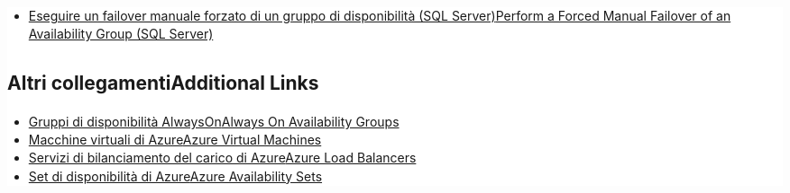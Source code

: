 - [<span data-ttu-id="dd71c-226">Eseguire un failover manuale forzato di un gruppo di disponibilità (SQL Server)</span><span class="sxs-lookup"><span data-stu-id="dd71c-226">Perform a Forced Manual Failover of an Availability Group (SQL Server)</span></span>](http://msdn.microsoft.com/library/ff877957.aspx)

## <a name="additional-links"></a><span data-ttu-id="dd71c-227">Altri collegamenti</span><span class="sxs-lookup"><span data-stu-id="dd71c-227">Additional Links</span></span>

* [<span data-ttu-id="dd71c-228">Gruppi di disponibilità AlwaysOn</span><span class="sxs-lookup"><span data-stu-id="dd71c-228">Always On Availability Groups</span></span>](http://msdn.microsoft.com/library/hh510230.aspx)
* [<span data-ttu-id="dd71c-229">Macchine virtuali di Azure</span><span class="sxs-lookup"><span data-stu-id="dd71c-229">Azure Virtual Machines</span></span>](http://docs.microsoft.com/azure/virtual-machines/windows/)
* [<span data-ttu-id="dd71c-230">Servizi di bilanciamento del carico di Azure</span><span class="sxs-lookup"><span data-stu-id="dd71c-230">Azure Load Balancers</span></span>](virtual-machines-windows-portal-sql-availability-group-tutorial.md#configure-internal-load-balancer)
* [<span data-ttu-id="dd71c-231">Set di disponibilità di Azure</span><span class="sxs-lookup"><span data-stu-id="dd71c-231">Azure Availability Sets</span></span>](../manage-availability.md)
